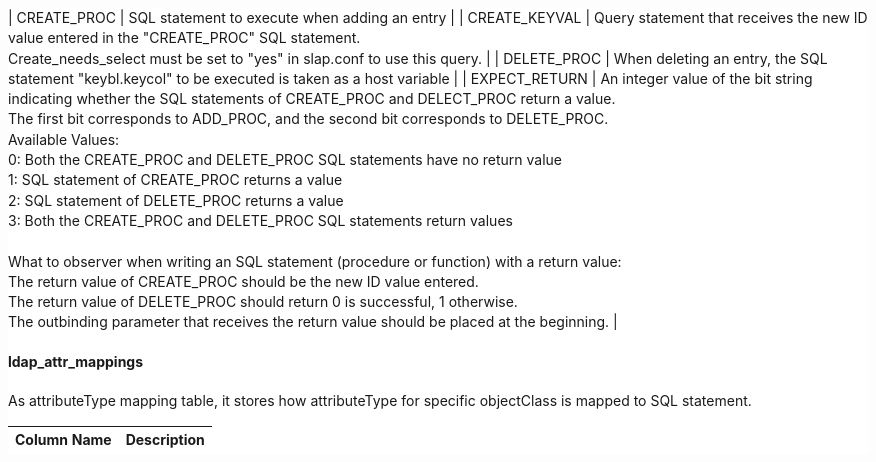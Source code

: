| CREATE_PROC   | SQL statement to execute when adding an entry                                                                                                                                                                                                                                                                                                                                                                                                                                                                                                                                                                                                                                                                                                                                                                                                                                          |
| CREATE_KEYVAL | Query statement that receives the new ID value entered in the "CREATE_PROC" SQL statement. <br/>Create_needs_select must be set to "yes" in slap.conf to use this query.                                                                                                                                                                                                                                                                                                                                                                                                                                                                                                                                                                                                                                                                                                               |
| DELETE_PROC   | When deleting an entry, the SQL statement "keybl.keycol" to be executed is taken as a host variable                                                                                                                                                                                                                                                                                                                                                                                                                                                                                                                                                                                                                                                                                                                                                                                    |
| EXPECT_RETURN | An integer value of the bit string indicating whether the SQL statements of CREATE_PROC and DELECT_PROC return a value.<br/>The first bit corresponds to ADD_PROC, and the second bit corresponds to DELETE_PROC.<br />Available Values:  <br />0: Both the CREATE_PROC and DELETE_PROC SQL statements have no return value <br />1: SQL statement of CREATE_PROC returns a value <br />2: SQL statement of DELETE_PROC returns a value <br />3: Both the CREATE_PROC and DELETE_PROC SQL statements return values <br /><br />What to observer when writing an SQL statement (procedure or function) with a return value: <br />The return value of CREATE_PROC should be the new ID value entered.<br />The return value of DELETE_PROC should return 0 is successful, 1 otherwise. <br />The outbinding parameter that receives the return value should be placed at the beginning. |

#### ldap_attr_mappings

As attributeType mapping table, it stores how attributeType for specific objectClass is mapped to SQL statement. 

| Column Name   | Description                                                                                                                                                                                                                                                                                                                                                                                                                                                                                                                                                                                                                                                                                                                                                                                                                                                 |
| ------------- | ----------------------------------------------------------------------------------------------------------------------------------------------------------------------------------------------------------------------------------------------------------------------------------------------------------------------------------------------------------------------------------------------------------------------------------------------------------------------------------------------------------------------------------------------------------------------------------------------------------------------------------------------------------------------------------------------------------------------------------------------------------------------------------------------------------------------------------------------------------- |